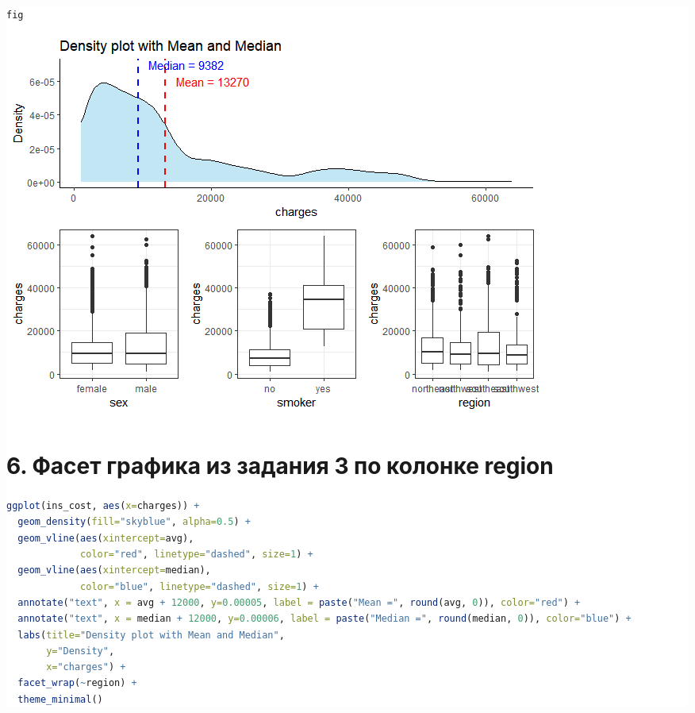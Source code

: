 ``` r
fig
```

![](ДЗ_files/figure-gfm/unnamed-chunk-6-2.png)

# 6. Фасет графика из задания 3 по колонке region

``` r
ggplot(ins_cost, aes(x=charges)) + 
  geom_density(fill="skyblue", alpha=0.5) +
  geom_vline(aes(xintercept=avg), 
             color="red", linetype="dashed", size=1) +
  geom_vline(aes(xintercept=median), 
             color="blue", linetype="dashed", size=1) +
  annotate("text", x = avg + 12000, y=0.00005, label = paste("Mean =", round(avg, 0)), color="red") +
  annotate("text", x = median + 12000, y=0.00006, label = paste("Median =", round(median, 0)), color="blue") +
  labs(title="Density plot with Mean and Median",
       y="Density",
       x="charges") +
  facet_wrap(~region) +
  theme_minimal()
```

